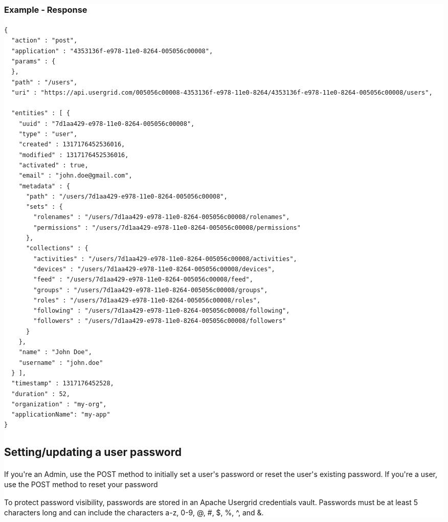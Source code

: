 ### Example - Response

    {
      "action" : "post",
      "application" : "4353136f-e978-11e0-8264-005056c00008",
      "params" : {
      },
      "path" : "/users",
      "uri" : "https://api.usergrid.com/005056c00008-4353136f-e978-11e0-8264/4353136f-e978-11e0-8264-005056c00008/users",

      "entities" : [ {
        "uuid" : "7d1aa429-e978-11e0-8264-005056c00008",
        "type" : "user",
        "created" : 1317176452536016,
        "modified" : 1317176452536016,
        "activated" : true,
        "email" : "john.doe@gmail.com",
        "metadata" : {
          "path" : "/users/7d1aa429-e978-11e0-8264-005056c00008",
          "sets" : {
            "rolenames" : "/users/7d1aa429-e978-11e0-8264-005056c00008/rolenames",
            "permissions" : "/users/7d1aa429-e978-11e0-8264-005056c00008/permissions"
          },
          "collections" : {
            "activities" : "/users/7d1aa429-e978-11e0-8264-005056c00008/activities",
            "devices" : "/users/7d1aa429-e978-11e0-8264-005056c00008/devices",
            "feed" : "/users/7d1aa429-e978-11e0-8264-005056c00008/feed",
            "groups" : "/users/7d1aa429-e978-11e0-8264-005056c00008/groups",
            "roles" : "/users/7d1aa429-e978-11e0-8264-005056c00008/roles",
            "following" : "/users/7d1aa429-e978-11e0-8264-005056c00008/following",
            "followers" : "/users/7d1aa429-e978-11e0-8264-005056c00008/followers"
          }
        },
        "name" : "John Doe",
        "username" : "john.doe"
      } ],
      "timestamp" : 1317176452528,
      "duration" : 52,
      "organization" : "my-org",
      "applicationName": "my-app"
    }

Setting/updating a user password
--------------------------------

If you're an Admin, use the POST method to initially set a user's
password or reset the user's existing password. If you're a user, use
the POST method to reset your password

To protect password visibility, passwords are stored in an Apache Usergrid
credentials vault. Passwords must be at least 5 characters long and can
include the characters a-z, 0-9, @, \#, \$, %, \^, and &.
